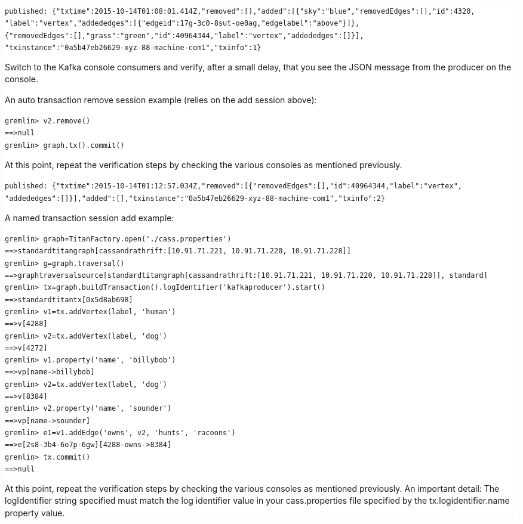 ```
published: {"txtime":2015-10-14T01:08:01.414Z,"removed":[],"added":[{"sky":"blue","removedEdges":[],"id":4320,
"label":"vertex","addededges":[{"edgeid":17g-3c0-8sut-oe0ag,"edgelabel":"above"}]},
{"removedEdges":[],"grass":"green","id":40964344,"label":"vertex","addededges":[]}],
"txinstance":"0a5b47eb26629-xyz-88-machine-com1","txinfo":1}
```

Switch to the Kafka console consumers and verify, after a small delay, that you see the JSON message from the producer
on the console.

An auto transaction remove session example (relies on the add session above):
```
gremlin> v2.remove()
==>null
gremlin> graph.tx().commit()
```
At this point, repeat the verification steps by checking the various consoles as mentioned
previously.

```
published: {"txtime":2015-10-14T01:12:57.034Z,"removed":[{"removedEdges":[],"id":40964344,"label":"vertex",
"addededges":[]}],"added":[],"txinstance":"0a5b47eb26629-xyz-88-machine-com1","txinfo":2}
```

A named transaction session add example:
```
gremlin> graph=TitanFactory.open('./cass.properties')
==>standardtitangraph[cassandrathrift:[10.91.71.221, 10.91.71.220, 10.91.71.228]]
gremlin> g=graph.traversal()
==>graphtraversalsource[standardtitangraph[cassandrathrift:[10.91.71.221, 10.91.71.220, 10.91.71.228]], standard]
gremlin> tx=graph.buildTransaction().logIdentifier('kafkaproducer').start()
==>standardtitantx[0x5d8ab698]
gremlin> v1=tx.addVertex(label, 'human')
==>v[4288]
gremlin> v2=tx.addVertex(label, 'dog')
==>v[4272]
gremlin> v1.property('name', 'billybob')
==>vp[name->billybob]
gremlin> v2=tx.addVertex(label, 'dog')
==>v[8384]
gremlin> v2.property('name', 'sounder')
==>vp[name->sounder]
gremlin> e1=v1.addEdge('owns', v2, 'hunts', 'racoons')
==>e[2s8-3b4-6o7p-6gw][4288-owns->8384]
gremlin> tx.commit()
==>null
```

At this point, repeat the verification steps by checking the various consoles as mentioned previously.  An important 
detail:  The logIdentifier string specified must match the log identifier value in your cass.properties file specified 
by the tx.logidentifier.name property value.
